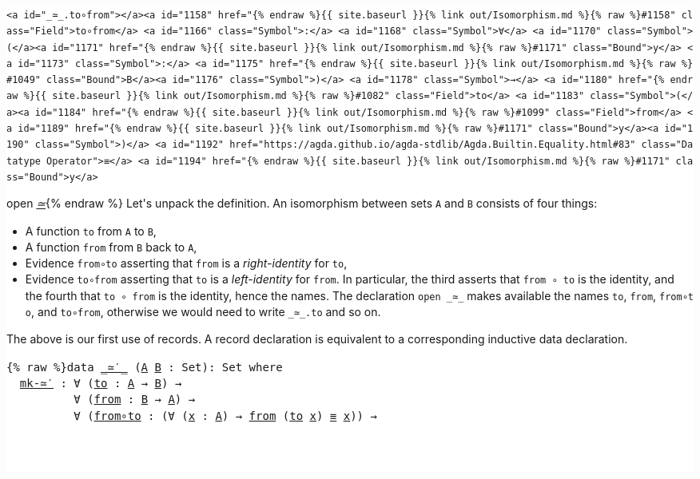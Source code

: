     <a id="_≃_.to∘from"></a><a id="1158" href="{% endraw %}{{ site.baseurl }}{% link out/Isomorphism.md %}{% raw %}#1158" class="Field">to∘from</a> <a id="1166" class="Symbol">:</a> <a id="1168" class="Symbol">∀</a> <a id="1170" class="Symbol">(</a><a id="1171" href="{% endraw %}{{ site.baseurl }}{% link out/Isomorphism.md %}{% raw %}#1171" class="Bound">y</a> <a id="1173" class="Symbol">:</a> <a id="1175" href="{% endraw %}{{ site.baseurl }}{% link out/Isomorphism.md %}{% raw %}#1049" class="Bound">B</a><a id="1176" class="Symbol">)</a> <a id="1178" class="Symbol">→</a> <a id="1180" href="{% endraw %}{{ site.baseurl }}{% link out/Isomorphism.md %}{% raw %}#1082" class="Field">to</a> <a id="1183" class="Symbol">(</a><a id="1184" href="{% endraw %}{{ site.baseurl }}{% link out/Isomorphism.md %}{% raw %}#1099" class="Field">from</a> <a id="1189" href="{% endraw %}{{ site.baseurl }}{% link out/Isomorphism.md %}{% raw %}#1171" class="Bound">y</a><a id="1190" class="Symbol">)</a> <a id="1192" href="https://agda.github.io/agda-stdlib/Agda.Builtin.Equality.html#83" class="Datatype Operator">≡</a> <a id="1194" href="{% endraw %}{{ site.baseurl }}{% link out/Isomorphism.md %}{% raw %}#1171" class="Bound">y</a>
<a id="1196" class="Keyword">open</a> <a id="1201" href="{% endraw %}{{ site.baseurl }}{% link out/Isomorphism.md %}{% raw %}#1042" class="Module Operator">_≃_</a>{% endraw %}</pre>
Let's unpack the definition. An isomorphism between sets `A` and `B` consists
of four things:
+ A function `to` from `A` to `B`,
+ A function `from` from `B` back to `A`,
+ Evidence `from∘to` asserting that `from` is a *right-identity* for `to`,
+ Evidence `to∘from` asserting that `to` is a *left-identity* for `from`.
In particular, the third asserts that `from ∘ to` is the identity, and
the fourth that `to ∘ from` is the identity, hence the names.
The declaration `open _≃_` makes available the names `to`, `from`,
`from∘to`, and `to∘from`, otherwise we would need to write `_≃_.to` and so on.

The above is our first use of records. A record declaration is equivalent
to a corresponding inductive data declaration.
<pre class="Agda">{% raw %}<a id="1951" class="Keyword">data</a> <a id="_≃′_"></a><a id="1956" href="{% endraw %}{{ site.baseurl }}{% link out/Isomorphism.md %}{% raw %}#1956" class="Datatype Operator">_≃′_</a> <a id="1961" class="Symbol">(</a><a id="1962" href="{% endraw %}{{ site.baseurl }}{% link out/Isomorphism.md %}{% raw %}#1962" class="Bound">A</a> <a id="1964" href="{% endraw %}{{ site.baseurl }}{% link out/Isomorphism.md %}{% raw %}#1964" class="Bound">B</a> <a id="1966" class="Symbol">:</a> <a id="1968" class="PrimitiveType">Set</a><a id="1971" class="Symbol">):</a> <a id="1974" class="PrimitiveType">Set</a> <a id="1978" class="Keyword">where</a>
  <a id="_≃′_.mk-≃′"></a><a id="1986" href="{% endraw %}{{ site.baseurl }}{% link out/Isomorphism.md %}{% raw %}#1986" class="InductiveConstructor">mk-≃′</a> <a id="1992" class="Symbol">:</a> <a id="1994" class="Symbol">∀</a> <a id="1996" class="Symbol">(</a><a id="1997" href="{% endraw %}{{ site.baseurl }}{% link out/Isomorphism.md %}{% raw %}#1997" class="Bound">to</a> <a id="2000" class="Symbol">:</a> <a id="2002" href="{% endraw %}{{ site.baseurl }}{% link out/Isomorphism.md %}{% raw %}#1962" class="Bound">A</a> <a id="2004" class="Symbol">→</a> <a id="2006" href="{% endraw %}{{ site.baseurl }}{% link out/Isomorphism.md %}{% raw %}#1964" class="Bound">B</a><a id="2007" class="Symbol">)</a> <a id="2009" class="Symbol">→</a>
          <a id="2021" class="Symbol">∀</a> <a id="2023" class="Symbol">(</a><a id="2024" href="{% endraw %}{{ site.baseurl }}{% link out/Isomorphism.md %}{% raw %}#2024" class="Bound">from</a> <a id="2029" class="Symbol">:</a> <a id="2031" href="{% endraw %}{{ site.baseurl }}{% link out/Isomorphism.md %}{% raw %}#1964" class="Bound">B</a> <a id="2033" class="Symbol">→</a> <a id="2035" href="{% endraw %}{{ site.baseurl }}{% link out/Isomorphism.md %}{% raw %}#1962" class="Bound">A</a><a id="2036" class="Symbol">)</a> <a id="2038" class="Symbol">→</a> 
          <a id="2051" class="Symbol">∀</a> <a id="2053" class="Symbol">(</a><a id="2054" href="{% endraw %}{{ site.baseurl }}{% link out/Isomorphism.md %}{% raw %}#2054" class="Bound">from∘to</a> <a id="2062" class="Symbol">:</a> <a id="2064" class="Symbol">(∀</a> <a id="2067" class="Symbol">(</a><a id="2068" href="{% endraw %}{{ site.baseurl }}{% link out/Isomorphism.md %}{% raw %}#2068" class="Bound">x</a> <a id="2070" class="Symbol">:</a> <a id="2072" href="{% endraw %}{{ site.baseurl }}{% link out/Isomorphism.md %}{% raw %}#1962" class="Bound">A</a><a id="2073" class="Symbol">)</a> <a id="2075" class="Symbol">→</a> <a id="2077" href="{% endraw %}{{ site.baseurl }}{% link out/Isomorphism.md %}{% raw %}#2024" class="Bound">from</a> <a id="2082" class="Symbol">(</a><a id="2083" href="{% endraw %}{{ site.baseurl }}{% link out/Isomorphism.md %}{% raw %}#1997" class="Bound">to</a> <a id="2086" href="{% endraw %}{{ site.baseurl }}{% link out/Isomorphism.md %}{% raw %}#2068" class="Bound">x</a><a id="2087" class="Symbol">)</a> <a id="2089" href="https://agda.github.io/agda-stdlib/Agda.Builtin.Equality.html#83" class="Datatype Operator">≡</a> <a id="2091" href="{% endraw %}{{ site.baseurl }}{% link out/Isomorphism.md %}{% raw %}#2068" class="Bound">x</a><a id="2092" class="Symbol">))</a> <a id="2095" class="Symbol">→</a>